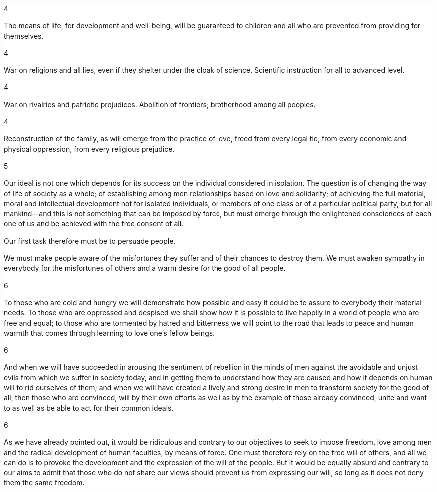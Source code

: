 4

The means of life, for development and well-being, will be guaranteed to children and all who are prevented from providing for themselves.

4

War on religions and all lies, even if they shelter under the cloak of science. Scientific instruction for all to advanced level.

4

War on rivalries and patriotic prejudices. Abolition of frontiers; brotherhood among all peoples.

4

Reconstruction of the family, as will emerge from the practice of love, freed from every legal tie, from every economic and physical oppression, from every religious prejudice.

5

Our ideal is not one which depends for its success on the individual considered in isolation. The question is of changing the way of life of society as a whole; of establishing among men relationships based on love and solidarity; of achieving the full material, moral and intellectual development not for isolated individuals, or members of one class or of a particular political party, but for all mankind—and this is not something that can be imposed by force, but must emerge through the enlightened consciences of each one of us and be achieved with the free consent of all.

Our first task therefore must be to persuade people.

We must make people aware of the misfortunes they suffer and of their chances to destroy them. We must awaken sympathy in everybody for the misfortunes of others and a warm desire for the good of all people.

6

To those who are cold and hungry we will demonstrate how possible and easy it could be to assure to everybody their material needs. To those who are oppressed and despised we shall show how it is possible to live happily in a world of people who are free and equal; to those who are tormented by hatred and bitterness we will point to the road that leads to peace and human warmth that comes through learning to love one’s fellow beings.

6

And when we will have succeeded in arousing the sentiment of rebellion in the minds of men against the avoidable and unjust evils from which we suffer in society today, and in getting them to understand how they are caused and how it depends on human will to rid ourselves of them; and when we will have created a lively and strong desire in men to transform society for the good of all, then those who are convinced, will by their own efforts as well as by the example of those already convinced, unite and want to as well as be able to act for their common ideals.

6

As we have already pointed out, it would be ridiculous and contrary to our objectives to seek to impose freedom, love among men and the radical development of human faculties, by means of force. One must therefore rely on the free will of others, and all we can do is to provoke the development and the expression of the will of the people. But it would be equally absurd and contrary to our aims to admit that those who do not share our views should prevent us from expressing our will, so long as it does not deny them the same freedom.

